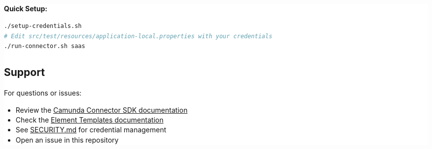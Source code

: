 **Quick Setup:**
```bash
./setup-credentials.sh
# Edit src/test/resources/application-local.properties with your credentials
./run-connector.sh saas
```

## Support

For questions or issues:
- Review the [Camunda Connector SDK documentation](https://docs.camunda.io/docs/components/connectors/custom-built-connectors/connector-sdk/)
- Check the [Element Templates documentation](https://docs.camunda.io/docs/components/modeler/element-templates/defining-templates/)
- See [SECURITY.md](SECURITY.md) for credential management
- Open an issue in this repository
